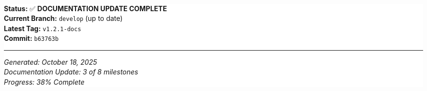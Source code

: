 
**Status:** ✅ **DOCUMENTATION UPDATE COMPLETE**  
**Current Branch:** `develop` (up to date)  
**Latest Tag:** `v1.2.1-docs`  
**Commit:** `b63763b`

---

*Generated: October 18, 2025*  
*Documentation Update: 3 of 8 milestones*  
*Progress: 38% Complete*
